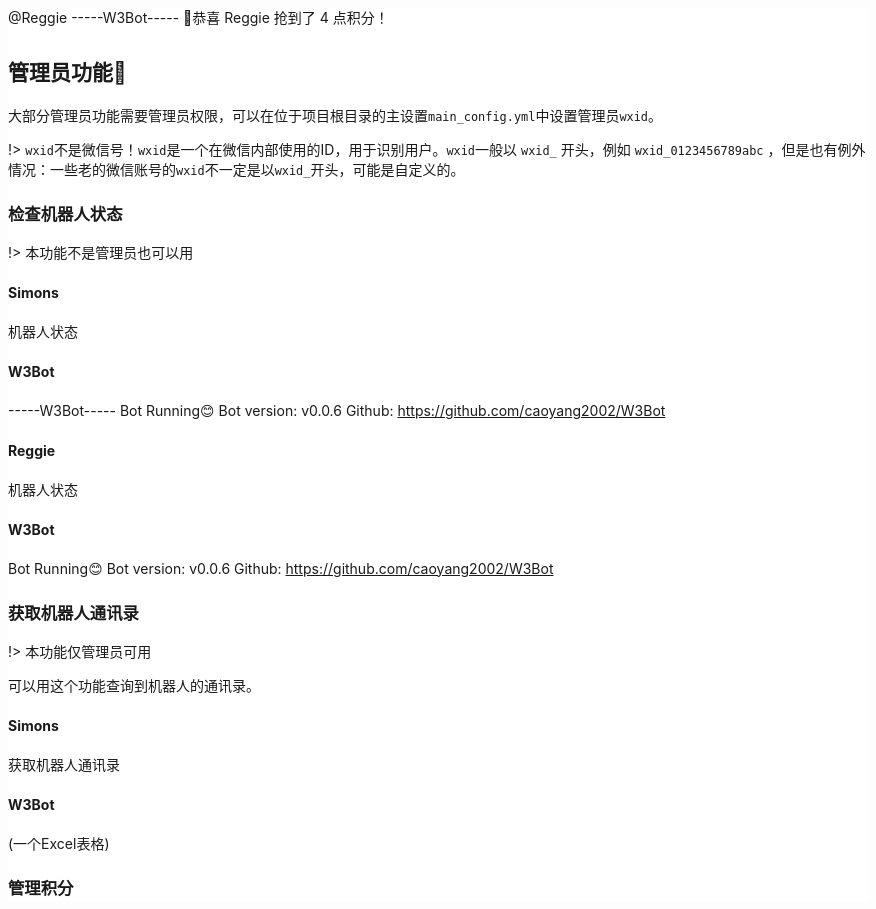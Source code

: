 @Reggie
-----W3Bot-----
🧧恭喜 Reggie 抢到了 4 点积分！


## 管理员功能🔧

大部分管理员功能需要管理员权限，可以在位于项目根目录的主设置`main_config.yml`中设置管理员`wxid`。

!> `wxid`不是微信号！`wxid`是一个在微信内部使用的ID，用于识别用户。`wxid`一般以 `wxid_` 开头，例如 `wxid_0123456789abc`
，但是也有例外情况：一些老的微信账号的`wxid`不一定是以`wxid_`开头，可能是自定义的。

### 检查机器人状态

!> 本功能不是管理员也可以用



#### **Simons**

机器人状态

#### **W3Bot**

-----W3Bot-----
Bot Running😊
Bot version: v0.0.6
Github: https://github.com/caoyang2002/W3Bot

#### **Reggie**

机器人状态

#### **W3Bot**

Bot Running😊
Bot version: v0.0.6
Github: https://github.com/caoyang2002/W3Bot


### 获取机器人通讯录

!> 本功能仅管理员可用

可以用这个功能查询到机器人的通讯录。



#### **Simons**

获取机器人通讯录

#### **W3Bot**

(一个Excel表格)



### 管理积分
